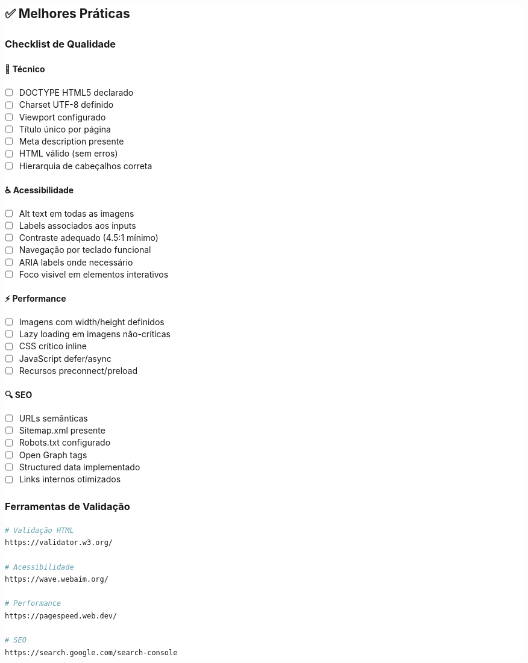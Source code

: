 ## ✅ Melhores Práticas

### **Checklist de Qualidade**

#### **🔧 Técnico**
- [ ] DOCTYPE HTML5 declarado
- [ ] Charset UTF-8 definido
- [ ] Viewport configurado
- [ ] Título único por página
- [ ] Meta description presente
- [ ] HTML válido (sem erros)
- [ ] Hierarquia de cabeçalhos correta

#### **♿ Acessibilidade**
- [ ] Alt text em todas as imagens
- [ ] Labels associados aos inputs
- [ ] Contraste adequado (4.5:1 mínimo)
- [ ] Navegação por teclado funcional
- [ ] ARIA labels onde necessário
- [ ] Foco visível em elementos interativos

#### **⚡ Performance**
- [ ] Imagens com width/height definidos
- [ ] Lazy loading em imagens não-críticas
- [ ] CSS crítico inline
- [ ] JavaScript defer/async
- [ ] Recursos preconnect/preload

#### **🔍 SEO**
- [ ] URLs semânticas
- [ ] Sitemap.xml presente
- [ ] Robots.txt configurado
- [ ] Open Graph tags
- [ ] Structured data implementado
- [ ] Links internos otimizados

### **Ferramentas de Validação**
```bash
# Validação HTML
https://validator.w3.org/

# Acessibilidade
https://wave.webaim.org/

# Performance
https://pagespeed.web.dev/

# SEO
https://search.google.com/search-console
```
